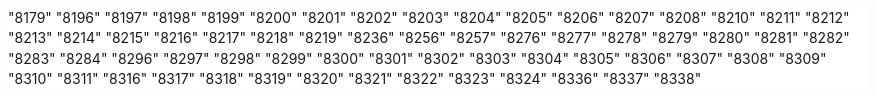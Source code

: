 "8179"
"8196"
"8197"
"8198"
"8199"
"8200"
"8201"
"8202"
"8203"
"8204"
"8205"
"8206"
"8207"
"8208"
"8210"
"8211"
"8212"
"8213"
"8214"
"8215"
"8216"
"8217"
"8218"
"8219"
"8236"
"8256"
"8257"
"8276"
"8277"
"8278"
"8279"
"8280"
"8281"
"8282"
"8283"
"8284"
"8296"
"8297"
"8298"
"8299"
"8300"
"8301"
"8302"
"8303"
"8304"
"8305"
"8306"
"8307"
"8308"
"8309"
"8310"
"8311"
"8316"
"8317"
"8318"
"8319"
"8320"
"8321"
"8322"
"8323"
"8324"
"8336"
"8337"
"8338"